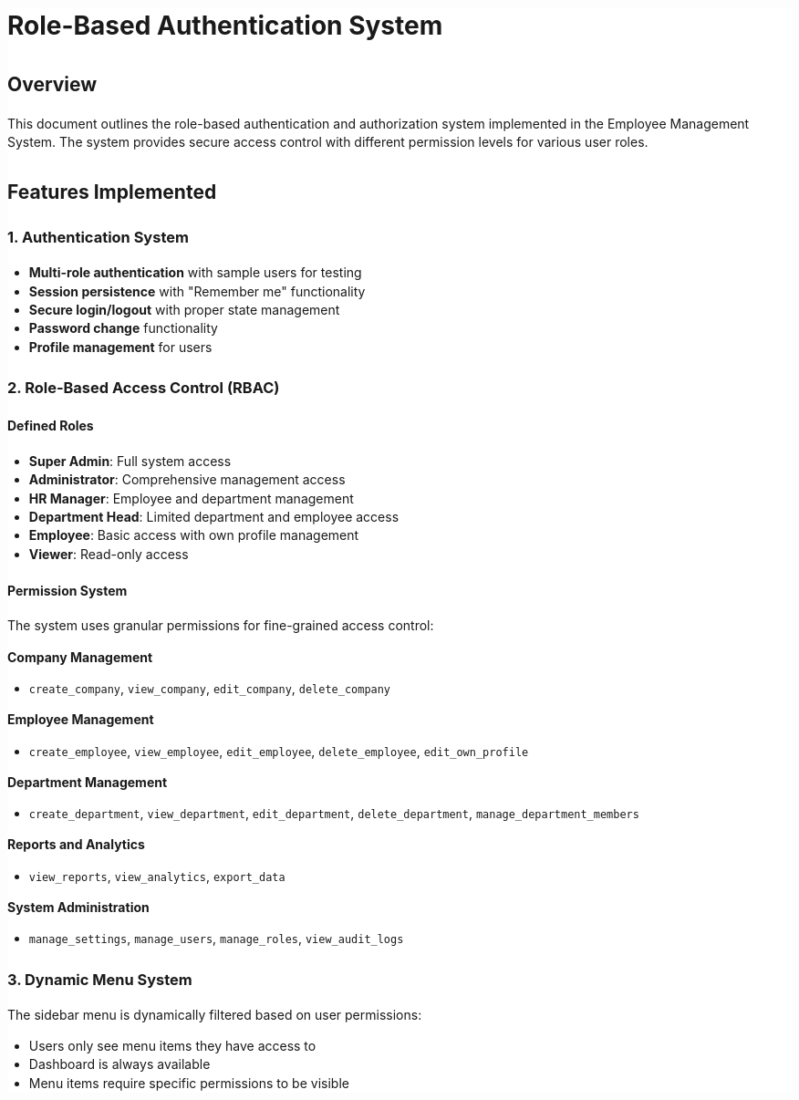 # Role-Based Authentication System

## Overview

This document outlines the role-based authentication and authorization system implemented in the Employee Management System. The system provides secure access control with different permission levels for various user roles.

## Features Implemented

### 1. Authentication System

- **Multi-role authentication** with sample users for testing
- **Session persistence** with "Remember me" functionality
- **Secure login/logout** with proper state management
- **Password change** functionality
- **Profile management** for users

### 2. Role-Based Access Control (RBAC)

#### Defined Roles
- **Super Admin**: Full system access
- **Administrator**: Comprehensive management access
- **HR Manager**: Employee and department management
- **Department Head**: Limited department and employee access
- **Employee**: Basic access with own profile management
- **Viewer**: Read-only access

#### Permission System
The system uses granular permissions for fine-grained access control:

**Company Management**
- `create_company`, `view_company`, `edit_company`, `delete_company`

**Employee Management**
- `create_employee`, `view_employee`, `edit_employee`, `delete_employee`, `edit_own_profile`

**Department Management**
- `create_department`, `view_department`, `edit_department`, `delete_department`, `manage_department_members`

**Reports and Analytics**
- `view_reports`, `view_analytics`, `export_data`

**System Administration**
- `manage_settings`, `manage_users`, `manage_roles`, `view_audit_logs`

### 3. Dynamic Menu System

The sidebar menu is dynamically filtered based on user permissions:
- Users only see menu items they have access to
- Dashboard is always available
- Menu items require specific permissions to be visible
